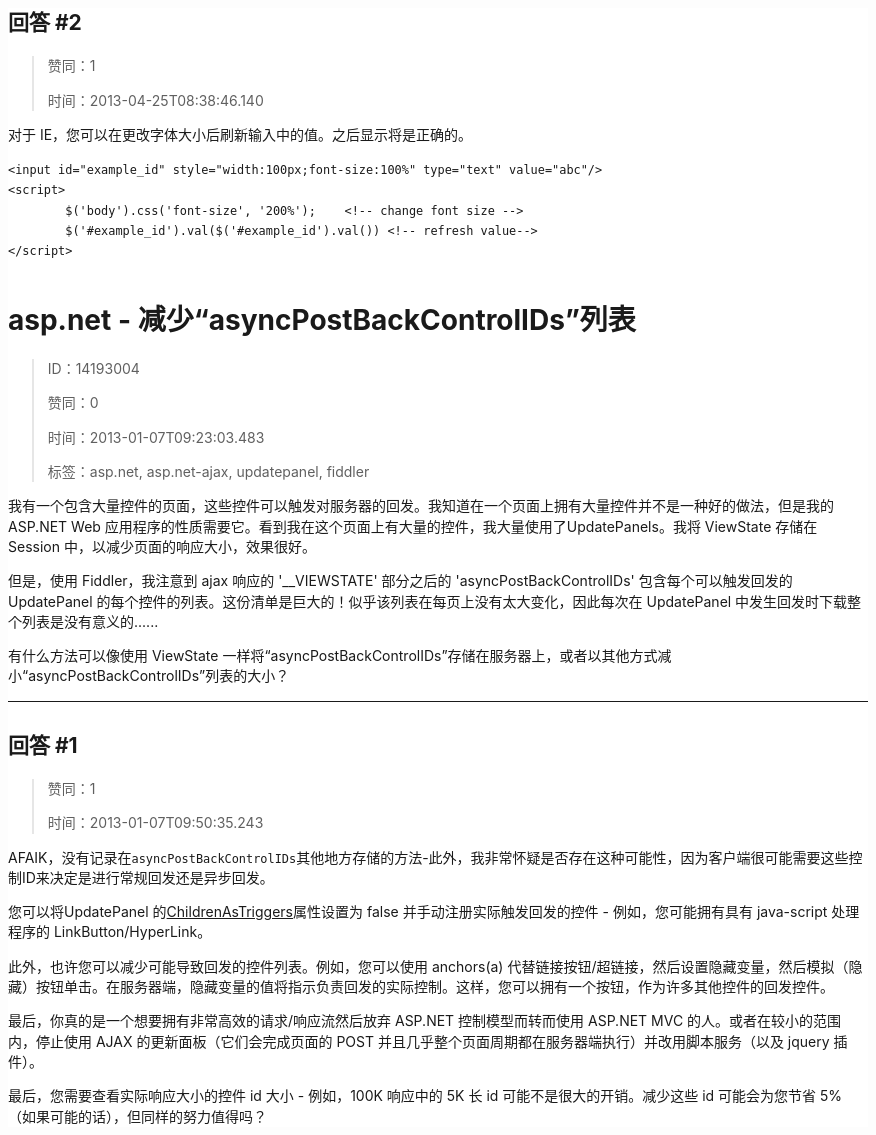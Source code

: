 ## 回答 #2

> 赞同：1
> 
> 时间：2013-04-25T08:38:46.140

对于 IE，您可以在更改字体大小后刷新输入中的值。之后显示将是正确的。

```
<input id="example_id" style="width:100px;font-size:100%" type="text" value="abc"/>
<script>
        $('body').css('font-size', '200%');    <!-- change font size -->
        $('#example_id').val($('#example_id').val()) <!-- refresh value-->
</script> 
```

# asp.net - 减少“asyncPostBackControlIDs”列表

> ID：14193004
> 
> 赞同：0
> 
> 时间：2013-01-07T09:23:03.483
> 
> 标签：asp.net, asp.net-ajax, updatepanel, fiddler

我有一个包含大量控件的页面，这些控件可以触发对服务器的回发。我知道在一个页面上拥有大量控件并不是一种好的做法，但是我的 ASP.NET Web 应用程序的性质需要它。看到我在这个页面上有大量的控件，我大量使用了UpdatePanels。我将 ViewState 存储在 Session 中，以减少页面的响应大小，效果很好。

但是，使用 Fiddler，我注意到 ajax 响应的 '__VIEWSTATE' 部分之后的 'asyncPostBackControlIDs' 包含每个可以触发回发的 UpdatePanel 的每个控件的列表。这份清单是巨大的！似乎该列表在每页上没有太大变化，因此每次在 UpdatePanel 中发生回发时下载整个列表是没有意义的......

有什么方法可以像使用 ViewState 一样将“asyncPostBackControlIDs”存储在服务器上，或者以其他方式减小“asyncPostBackControlIDs”列表的大小？

* * *

## 回答 #1

> 赞同：1
> 
> 时间：2013-01-07T09:50:35.243

AFAIK，没有记录在`asyncPostBackControlIDs`其他地方存储的方法-此外，我非常怀疑是否存在这种可能性，因为客户端很可能需要这些控制ID来决定是进行常规回发还是异步回发。

您可以将UpdatePanel 的[ChildrenAsTriggers](http://msdn.microsoft.com/en-us/library/system.web.ui.updatepanel.childrenastriggers.aspx)属性设置为 false 并手动注册实际触发回发的控件 - 例如，您可能拥有具有 java-script 处理程序的 LinkBut​​ton/HyperLink。

此外，也许您可​​以减少可能导致回发的控件列表。例如，您可以使用 anchors(a) 代替链接按钮/超链接，然后设置隐藏变量，然后模拟（隐藏）按钮单击。在服务器端，隐藏变量的值将指示负责回发的实际控制。这样，您可以拥有一个按钮，作为许多其他控件的回发控件。

最后，你真的是一个想要拥有非常高效的请求/响应流然后放弃 ASP.NET 控制模型而转而使用 ASP.NET MVC 的人。或者在较小的范围内，停止使用 AJAX 的更新面板（它们会完成页面的 POST 并且几乎整个页面周期都在服务器端执行）并改用脚本服务（以及 jquery 插件）。

最后，您需要查看实际响应大小的控件 id 大小 - 例如，100K 响应中的 5K 长 id 可能不是很大的开销。减少这些 id 可能会为您节省 5%（如果可能的话），但同样的努力值得吗？
